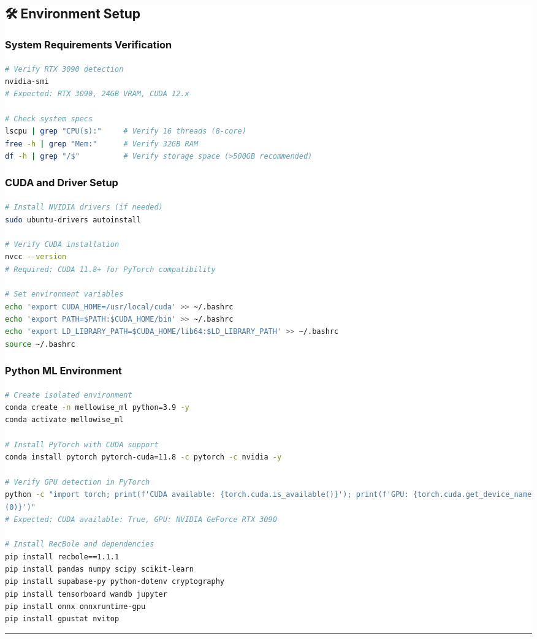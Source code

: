 
## 🛠️ **Environment Setup**

### **System Requirements Verification**
```bash
# Verify RTX 3090 detection
nvidia-smi
# Expected: RTX 3090, 24GB VRAM, CUDA 12.x

# Check system specs
lscpu | grep "CPU(s):"     # Verify 16 threads (8-core)
free -h | grep "Mem:"      # Verify 32GB RAM
df -h | grep "/$"          # Verify storage space (>500GB recommended)
```

### **CUDA and Driver Setup**
```bash
# Install NVIDIA drivers (if needed)
sudo ubuntu-drivers autoinstall

# Verify CUDA installation
nvcc --version
# Required: CUDA 11.8+ for PyTorch compatibility

# Set environment variables
echo 'export CUDA_HOME=/usr/local/cuda' >> ~/.bashrc
echo 'export PATH=$PATH:$CUDA_HOME/bin' >> ~/.bashrc
echo 'export LD_LIBRARY_PATH=$CUDA_HOME/lib64:$LD_LIBRARY_PATH' >> ~/.bashrc
source ~/.bashrc
```

### **Python ML Environment**
```bash
# Create isolated environment
conda create -n mellowise_ml python=3.9 -y
conda activate mellowise_ml

# Install PyTorch with CUDA support
conda install pytorch pytorch-cuda=11.8 -c pytorch -c nvidia -y

# Verify GPU detection in PyTorch
python -c "import torch; print(f'CUDA available: {torch.cuda.is_available()}'); print(f'GPU: {torch.cuda.get_device_name(0)}')"
# Expected: CUDA available: True, GPU: NVIDIA GeForce RTX 3090

# Install RecBole and dependencies
pip install recbole==1.1.1
pip install pandas numpy scipy scikit-learn
pip install supabase-py python-dotenv cryptography
pip install tensorboard wandb jupyter
pip install onnx onnxruntime-gpu
pip install gpustat nvitop
```

---